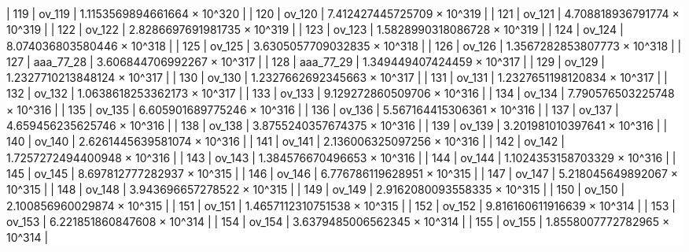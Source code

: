 | 119 | ov_119 | 1.1153569894661664 × 10^320 |
| 120 | ov_120 | 7.412427445725709 × 10^319 |
| 121 | ov_121 | 4.708818936791774 × 10^319 |
| 122 | ov_122 | 2.8286697691981735 × 10^319 |
| 123 | ov_123 | 1.5828990318086728 × 10^319 |
| 124 | ov_124 | 8.074036803580446 × 10^318 |
| 125 | ov_125 | 3.6305057709032835 × 10^318 |
| 126 | ov_126 | 1.3567282853807773 × 10^318 |
| 127 | aaa_77_28 | 3.606844706992267 × 10^317 |
| 128 | aaa_77_29 | 1.349449407424459 × 10^317 |
| 129 | ov_129 | 1.2327710213848124 × 10^317 |
| 130 | ov_130 | 1.2327662692345663 × 10^317 |
| 131 | ov_131 | 1.2327651198120834 × 10^317 |
| 132 | ov_132 | 1.0638618253362173 × 10^317 |
| 133 | ov_133 | 9.129272860509706 × 10^316 |
| 134 | ov_134 | 7.790576503225748 × 10^316 |
| 135 | ov_135 | 6.605901689775246 × 10^316 |
| 136 | ov_136 | 5.567164415306361 × 10^316 |
| 137 | ov_137 | 4.659456235625746 × 10^316 |
| 138 | ov_138 | 3.8755240357674375 × 10^316 |
| 139 | ov_139 | 3.201981010397641 × 10^316 |
| 140 | ov_140 | 2.6261445639581074 × 10^316 |
| 141 | ov_141 | 2.136006325097256 × 10^316 |
| 142 | ov_142 | 1.7257272494400948 × 10^316 |
| 143 | ov_143 | 1.384576670496653 × 10^316 |
| 144 | ov_144 | 1.1024353158703329 × 10^316 |
| 145 | ov_145 | 8.697812777282937 × 10^315 |
| 146 | ov_146 | 6.776786119628951 × 10^315 |
| 147 | ov_147 | 5.218045649892067 × 10^315 |
| 148 | ov_148 | 3.943696657278522 × 10^315 |
| 149 | ov_149 | 2.9162080093558335 × 10^315 |
| 150 | ov_150 | 2.100856960029874 × 10^315 |
| 151 | ov_151 | 1.4657112310751538 × 10^315 |
| 152 | ov_152 | 9.816160611916639 × 10^314 |
| 153 | ov_153 | 6.221851860847608 × 10^314 |
| 154 | ov_154 | 3.6379485006562345 × 10^314 |
| 155 | ov_155 | 1.8558007772782965 × 10^314 |
